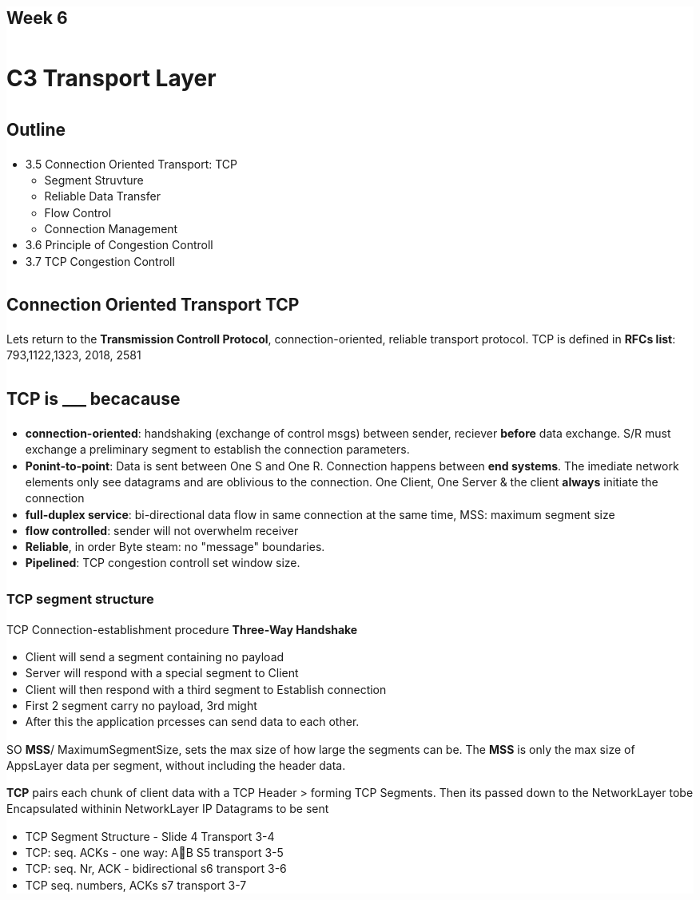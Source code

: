 ## Week 6

# C3 Transport Layer

## Outline

- 3.5 Connection Oriented Transport: TCP
  - Segment Struvture
  - Reliable Data Transfer
  - Flow Control
  - Connection Management
- 3.6 Principle of Congestion Controll
- 3.7 TCP Congestion Controll


## Connection Oriented Transport TCP

Lets return to the **Transmission Controll Protocol**, connection-oriented, reliable transport protocol. TCP is defined in **RFCs list**: 793,1122,1323, 2018, 2581

## TCP is ___ becacause

- **connection-oriented**: handshaking (exchange of control msgs) between sender, reciever **before** data exchange. S/R must exchange a preliminary segment to establish the connection parameters.
- **Ponint-to-point**: Data is sent between One S and One R. Connection happens between **end systems**. The imediate network elements only see datagrams and are oblivious to the connection. One Client, One Server & the client **always** initiate the connection
- **full-duplex service**: bi-directional data flow in same connection at the same time, MSS: maximum segment size
- **flow controlled**: sender will not overwhelm receiver
- **Reliable**, in order Byte steam: no "message" boundaries.
- **Pipelined**: TCP congestion controll set window size.

### TCP segment structure

TCP Connection-establishment procedure **Three-Way Handshake**

- Client will send a segment containing no payload
- Server will respond with a special segment to Client
- Client will then respond with a third segment to Establish connection
- First 2 segment carry no payload, 3rd might
- After this the application prcesses can send data to each other.


SO **MSS**/ MaximumSegmentSize, sets the max size of how large the segments can be. The **MSS** is only the max size of AppsLayer data per segment, without including the header data.

**TCP** pairs each chunk of client data with a TCP Header > forming TCP Segments. Then its passed down to the NetworkLayer tobe Encapsulated withinin NetworkLayer IP Datagrams to be sent

- TCP Segment Structure - Slide 4 Transport 3-4
- TCP: seq. ACKs - one way: AB S5 transport 3-5
- TCP: seq. Nr, ACK - bidirectional s6 transport 3-6
- TCP seq. numbers, ACKs s7 transport 3-7
